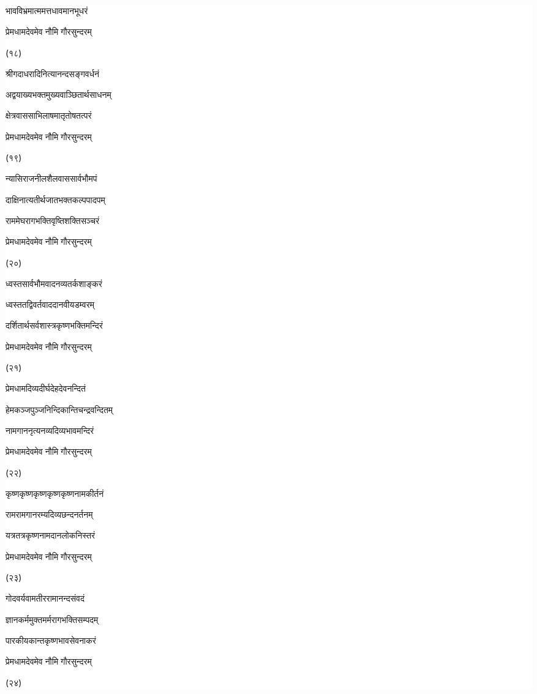 भावविभ्रमात्ममत्तधावमानभूधरं

प्रेमधामदेवमेव नौमि गौरसुन्दरम्

(१८)

श्रीगदाधरादिनित्यानन्दसङ्गवर्धनं

अद्वयाख्यभक्तमुख्यवाञ्छितार्थसाधनम्

क्षेत्रवाससाभिलाषमातृतोषतत्परं

प्रेमधामदेवमेव नौमि गौरसुन्दरम्

(१९)

न्यासिराजनीलशैलवाससार्वभौमपं

दाक्षिनात्यतीर्थजातभक्तकल्पपादपम्

राममेघरागभक्तिवृष्तिशक्तिसञ्चरं

प्रेमधामदेवमेव नौमि गौरसुन्दरम्

(२०)

ध्वस्तसार्वभौमवादनव्यतर्कशाङ्करं

ध्वस्ततद्विवर्तवाददानवीयडम्वरम्

दर्शितार्थसर्वशास्त्रकृष्णभक्तिमन्दिरं

प्रेमधामदेवमेव नौमि गौरसुन्दरम्

(२१)

प्रेमधामदिव्यदीर्घदेहदेवनन्दितं

हेमकञ्जपुञ्जनिन्दिकान्तिचन्द्रवन्दितम्

नामगाननृत्यनव्यदिव्यभावमन्दिरं

प्रेमधामदेवमेव नौमि गौरसुन्दरम्

(२२)

कृष्णकृष्णकृष्णकृष्णकृष्णनामकीर्तनं

रामरामगानरम्यदिव्यछन्दनर्तनम्

यत्रतत्रकृष्णनामदानलोकनिस्तरं

प्रेमधामदेवमेव नौमि गौरसुन्दरम्

(२३)

गोदवर्यवामतीररामानन्दसंवदं

ज्ञानकर्ममुक्तमर्मरागभक्तिसम्पदम्

पारकीयकान्तकृष्णभावसेवनाकरं

प्रेमधामदेवमेव नौमि गौरसुन्दरम्

(२४)
